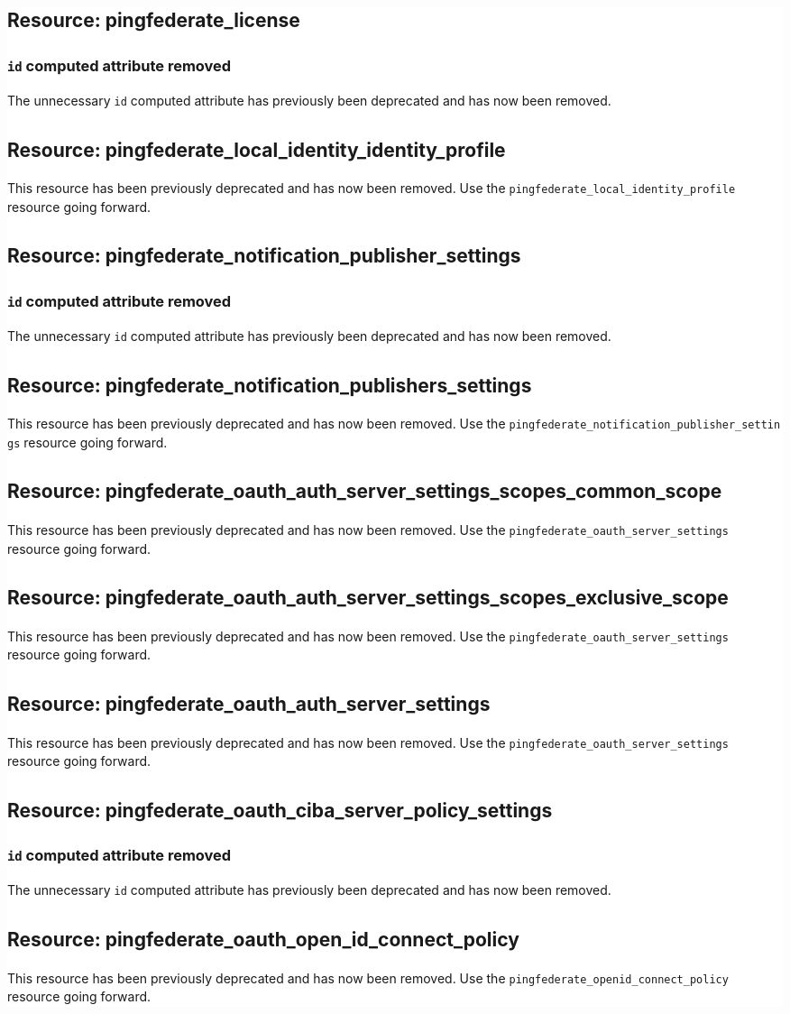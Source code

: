 ## Resource: pingfederate_license

### `id` computed attribute removed

The unnecessary `id` computed attribute has previously been deprecated and has now been removed.

## Resource: pingfederate_local_identity_identity_profile

This resource has been previously deprecated and has now been removed. Use the `pingfederate_local_identity_profile` resource going forward.

## Resource: pingfederate_notification_publisher_settings

### `id` computed attribute removed

The unnecessary `id` computed attribute has previously been deprecated and has now been removed.

## Resource: pingfederate_notification_publishers_settings

This resource has been previously deprecated and has now been removed. Use the `pingfederate_notification_publisher_settings` resource going forward.

## Resource: pingfederate_oauth_auth_server_settings_scopes_common_scope

This resource has been previously deprecated and has now been removed. Use the `pingfederate_oauth_server_settings` resource going forward.

## Resource: pingfederate_oauth_auth_server_settings_scopes_exclusive_scope

This resource has been previously deprecated and has now been removed. Use the `pingfederate_oauth_server_settings` resource going forward.

## Resource: pingfederate_oauth_auth_server_settings

This resource has been previously deprecated and has now been removed. Use the `pingfederate_oauth_server_settings` resource going forward.

## Resource: pingfederate_oauth_ciba_server_policy_settings

### `id` computed attribute removed

The unnecessary `id` computed attribute has previously been deprecated and has now been removed.

## Resource: pingfederate_oauth_open_id_connect_policy

This resource has been previously deprecated and has now been removed. Use the `pingfederate_openid_connect_policy` resource going forward.

